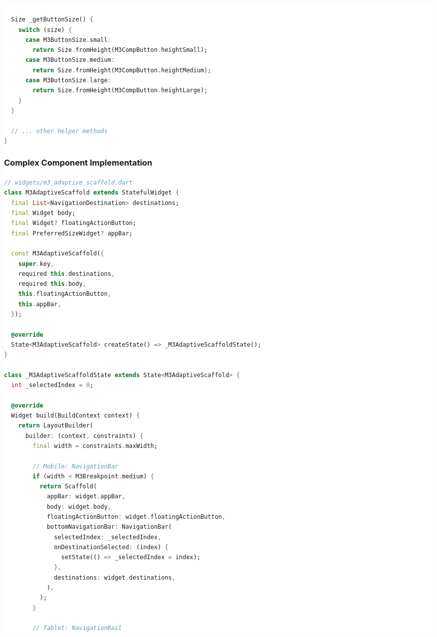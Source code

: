```dart
  
  Size _getButtonSize() {
    switch (size) {
      case M3ButtonSize.small:
        return Size.fromHeight(M3CompButton.heightSmall);
      case M3ButtonSize.medium:
        return Size.fromHeight(M3CompButton.heightMedium);
      case M3ButtonSize.large:
        return Size.fromHeight(M3CompButton.heightLarge);
    }
  }
  
  // ... other helper methods
}
```

### Complex Component Implementation
```dart
// widgets/m3_adaptive_scaffold.dart
class M3AdaptiveScaffold extends StatefulWidget {
  final List<NavigationDestination> destinations;
  final Widget body;
  final Widget? floatingActionButton;
  final PreferredSizeWidget? appBar;
  
  const M3AdaptiveScaffold({
    super.key,
    required this.destinations,
    required this.body,
    this.floatingActionButton,
    this.appBar,
  });
  
  @override
  State<M3AdaptiveScaffold> createState() => _M3AdaptiveScaffoldState();
}

class _M3AdaptiveScaffoldState extends State<M3AdaptiveScaffold> {
  int _selectedIndex = 0;
  
  @override
  Widget build(BuildContext context) {
    return LayoutBuilder(
      builder: (context, constraints) {
        final width = constraints.maxWidth;
        
        // Mobile: NavigationBar
        if (width < M3Breakpoint.medium) {
          return Scaffold(
            appBar: widget.appBar,
            body: widget.body,
            floatingActionButton: widget.floatingActionButton,
            bottomNavigationBar: NavigationBar(
              selectedIndex: _selectedIndex,
              onDestinationSelected: (index) {
                setState(() => _selectedIndex = index);
              },
              destinations: widget.destinations,
            ),
          );
        }
        
        // Tablet: NavigationRail
```